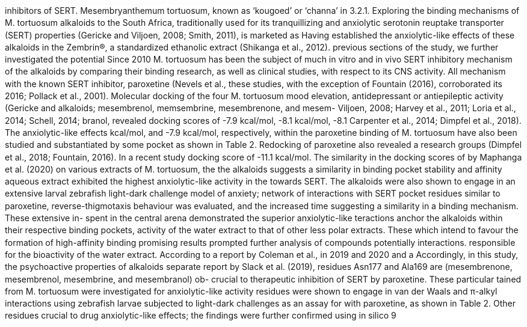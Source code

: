 inhibitors of SERT.
Mesembryanthemum tortuosum, known as ‘kougoed’ or ‘channa’ in
3.2.1. Exploring the binding mechanisms of M. tortuosum alkaloids to the South Africa, traditionally used for its tranquillizing and anxiolytic
serotonin reuptake transporter (SERT) properties (Gericke and Viljoen, 2008; Smith, 2011), is marketed as
Having established the anxiolytic-like effects of these alkaloids in the Zembrin®, a standardized ethanolic extract (Shikanga et al., 2012).
previous sections of the study, we further investigated the potential Since 2010 M. tortuosum has been the subject of much in vitro and in vivo
SERT inhibitory mechanism of the alkaloids by comparing their binding research, as well as clinical studies, with respect to its CNS activity. All
mechanism with the known SERT inhibitor, paroxetine (Nevels et al., these studies, with the exception of Fountain (2016), corroborated its
2016; Pollack et al., 2001). Molecular docking of the four M. tortuosum mood elevation, antidepressant or antiepileptic activity (Gericke and
alkaloids; mesembrenol, memsembrine, mesembrenone, and mesem- Viljoen, 2008; Harvey et al., 2011; Loria et al., 2014; Schell, 2014;
branol, revealed docking scores of -7.9 kcal/mol, -8.1 kcal/mol, -8.1 Carpenter et al., 2014; Dimpfel et al., 2018). The anxiolytic-like effects
kcal/mol, and -7.9 kcal/mol, respectively, within the paroxetine binding of M. tortuosum have also been studied and substantiated by some
pocket as shown in Table 2. Redocking of paroxetine also revealed a research groups (Dimpfel et al., 2018; Fountain, 2016). In a recent study
docking score of -11.1 kcal/mol. The similarity in the docking scores of by Maphanga et al. (2020) on various extracts of M. tortuosum, the
the alkaloids suggests a similarity in binding pocket stability and affinity aqueous extract exhibited the highest anxiolytic-like activity in the
towards SERT. The alkaloids were also shown to engage in an extensive larval zebrafish light-dark challenge model of anxiety;
network of interactions with SERT pocket residues similar to paroxetine, reverse-thigmotaxis behaviour was evaluated, and the increased time
suggesting a similarity in a binding mechanism. These extensive in- spent in the central arena demonstrated the superior anxiolytic-like
teractions anchor the alkaloids within their respective binding pockets, activity of the water extract to that of other less polar extracts. These
which intend to favour the formation of high-affinity binding promising results prompted further analysis of compounds potentially
interactions. responsible for the bioactivity of the water extract.
According to a report by Coleman et al., in 2019 and 2020 and a Accordingly, in this study, the psychoactive properties of alkaloids
separate report by Slack et al. (2019), residues Asn177 and Ala169 are (mesembrenone, mesembrenol, mesembrine, and mesembranol) ob-
crucial to therapeutic inhibition of SERT by paroxetine. These particular tained from M. tortuosum were investigated for anxiolytic-like activity
residues were shown to engage in van der Waals and π-alkyl interactions using zebrafish larvae subjected to light-dark challenges as an assay for
with paroxetine, as shown in Table 2. Other residues crucial to drug anxiolytic-like effects; the findings were further confirmed using in silico
9
